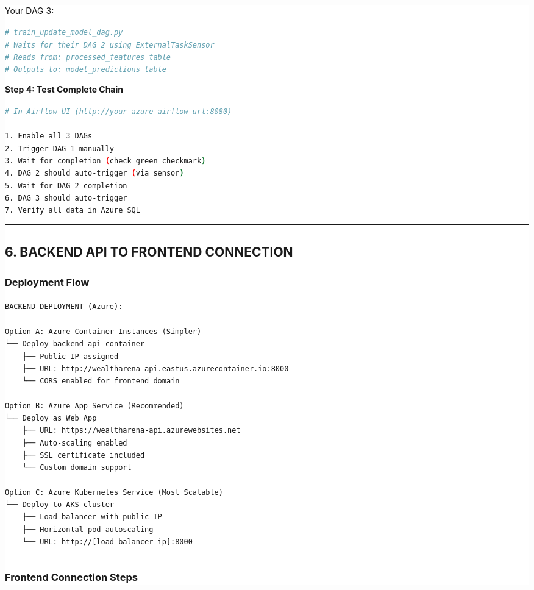 Your DAG 3:
```python
# train_update_model_dag.py
# Waits for their DAG 2 using ExternalTaskSensor
# Reads from: processed_features table
# Outputs to: model_predictions table
```

**Step 4: Test Complete Chain**

```bash
# In Airflow UI (http://your-azure-airflow-url:8080)

1. Enable all 3 DAGs
2. Trigger DAG 1 manually
3. Wait for completion (check green checkmark)
4. DAG 2 should auto-trigger (via sensor)
5. Wait for DAG 2 completion
6. DAG 3 should auto-trigger
7. Verify all data in Azure SQL
```

---

## 6. BACKEND API TO FRONTEND CONNECTION

### Deployment Flow

```
BACKEND DEPLOYMENT (Azure):

Option A: Azure Container Instances (Simpler)
└── Deploy backend-api container
    ├── Public IP assigned
    ├── URL: http://wealtharena-api.eastus.azurecontainer.io:8000
    └── CORS enabled for frontend domain

Option B: Azure App Service (Recommended)
└── Deploy as Web App
    ├── URL: https://wealtharena-api.azurewebsites.net
    ├── Auto-scaling enabled
    ├── SSL certificate included
    └── Custom domain support

Option C: Azure Kubernetes Service (Most Scalable)
└── Deploy to AKS cluster
    ├── Load balancer with public IP
    ├── Horizontal pod autoscaling
    └── URL: http://[load-balancer-ip]:8000
```

---

### Frontend Connection Steps
